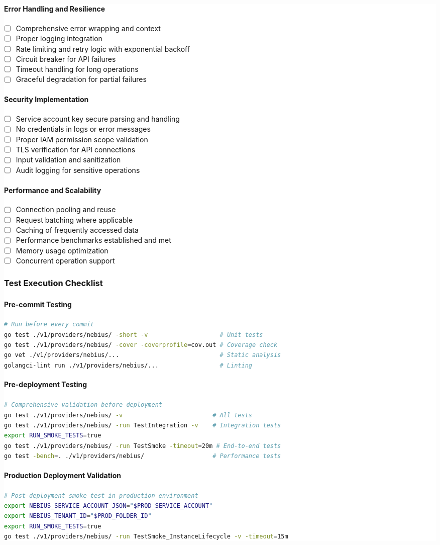 #### Error Handling and Resilience
- [ ] Comprehensive error wrapping and context
- [ ] Proper logging integration
- [ ] Rate limiting and retry logic with exponential backoff
- [ ] Circuit breaker for API failures
- [ ] Timeout handling for long operations
- [ ] Graceful degradation for partial failures

#### Security Implementation
- [ ] Service account key secure parsing and handling
- [ ] No credentials in logs or error messages
- [ ] Proper IAM permission scope validation
- [ ] TLS verification for API connections
- [ ] Input validation and sanitization
- [ ] Audit logging for sensitive operations

#### Performance and Scalability
- [ ] Connection pooling and reuse
- [ ] Request batching where applicable
- [ ] Caching of frequently accessed data
- [ ] Performance benchmarks established and met
- [ ] Memory usage optimization
- [ ] Concurrent operation support

### Test Execution Checklist

#### Pre-commit Testing
```bash
# Run before every commit
go test ./v1/providers/nebius/ -short -v                    # Unit tests
go test ./v1/providers/nebius/ -cover -coverprofile=cov.out # Coverage check
go vet ./v1/providers/nebius/...                            # Static analysis
golangci-lint run ./v1/providers/nebius/...                 # Linting
```

#### Pre-deployment Testing
```bash
# Comprehensive validation before deployment
go test ./v1/providers/nebius/ -v                         # All tests
go test ./v1/providers/nebius/ -run TestIntegration -v    # Integration tests
export RUN_SMOKE_TESTS=true
go test ./v1/providers/nebius/ -run TestSmoke -timeout=20m # End-to-end tests
go test -bench=. ./v1/providers/nebius/                   # Performance tests
```

#### Production Deployment Validation
```bash
# Post-deployment smoke test in production environment
export NEBIUS_SERVICE_ACCOUNT_JSON="$PROD_SERVICE_ACCOUNT"
export NEBIUS_TENANT_ID="$PROD_FOLDER_ID"
export RUN_SMOKE_TESTS=true
go test ./v1/providers/nebius/ -run TestSmoke_InstanceLifecycle -v -timeout=15m
```
